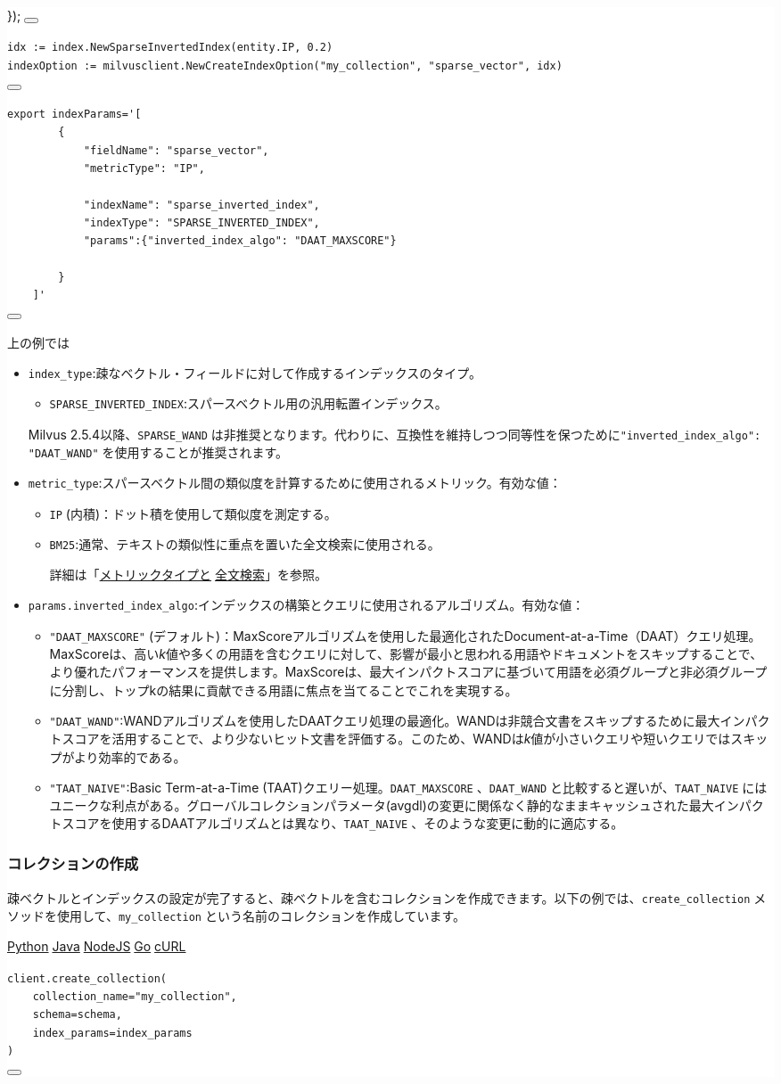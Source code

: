 });
<button class="copy-code-btn"></button></code></pre>
<pre><code translate="no" class="language-go">idx := index.NewSparseInvertedIndex(entity.IP, <span class="hljs-number">0.2</span>)
indexOption := milvusclient.NewCreateIndexOption(<span class="hljs-string">&quot;my_collection&quot;</span>, <span class="hljs-string">&quot;sparse_vector&quot;</span>, idx)
<button class="copy-code-btn"></button></code></pre>
<pre><code translate="no" class="language-bash"><span class="hljs-built_in">export</span> indexParams=<span class="hljs-string">&#x27;[
        {
            &quot;fieldName&quot;: &quot;sparse_vector&quot;,
            &quot;metricType&quot;: &quot;IP&quot;,

            &quot;indexName&quot;: &quot;sparse_inverted_index&quot;,
            &quot;indexType&quot;: &quot;SPARSE_INVERTED_INDEX&quot;,
            &quot;params&quot;:{&quot;inverted_index_algo&quot;: &quot;DAAT_MAXSCORE&quot;}

        }
    ]&#x27;</span>
<button class="copy-code-btn"></button></code></pre>
<p>上の例では</p>
<ul>
<li><p><code translate="no">index_type</code>:疎なベクトル・フィールドに対して作成するインデックスのタイプ。</p>
<ul>
<li><code translate="no">SPARSE_INVERTED_INDEX</code>:スパースベクトル用の汎用転置インデックス。</li>
</ul>
<p><div class="alert note"></p>
<p>Milvus 2.5.4以降、<code translate="no">SPARSE_WAND</code> は非推奨となります。代わりに、互換性を維持しつつ同等性を保つために<code translate="no">&quot;inverted_index_algo&quot;: &quot;DAAT_WAND&quot;</code> を使用することが推奨されます。</p>
<p></div></p></li>
<li><p><code translate="no">metric_type</code>:スパースベクトル間の類似度を計算するために使用されるメトリック。有効な値：</p>
<ul>
<li><p><code translate="no">IP</code> (内積)：ドット積を使用して類似度を測定する。</p></li>
<li><p><code translate="no">BM25</code>:通常、テキストの類似性に重点を置いた全文検索に使用される。</p>
<p>詳細は「<a href="/docs/ja/metric.md">メトリックタイプと</a> <a href="/docs/ja/full-text-search.md">全文検索</a>」を参照。</p></li>
</ul></li>
<li><p><code translate="no">params.inverted_index_algo</code>:インデックスの構築とクエリに使用されるアルゴリズム。有効な値：</p>
<ul>
<li><p><code translate="no">&quot;DAAT_MAXSCORE&quot;</code> (デフォルト)：MaxScoreアルゴリズムを使用した最適化されたDocument-at-a-Time（DAAT）クエリ処理。MaxScoreは、高い<em>k</em>値や多くの用語を含むクエリに対して、影響が最小と思われる用語やドキュメントをスキップすることで、より優れたパフォーマンスを提供します。MaxScoreは、最大インパクトスコアに基づいて用語を必須グループと非必須グループに分割し、トップkの結果に貢献できる用語に焦点を当てることでこれを実現する。</p></li>
<li><p><code translate="no">&quot;DAAT_WAND&quot;</code>:WANDアルゴリズムを使用したDAATクエリ処理の最適化。WANDは非競合文書をスキップするために最大インパクトスコアを活用することで、より少ないヒット文書を評価する。このため、WANDは<em>k</em>値が小さいクエリや短いクエリではスキップがより効率的である。</p></li>
<li><p><code translate="no">&quot;TAAT_NAIVE&quot;</code>:Basic Term-at-a-Time (TAAT)クエリー処理。<code translate="no">DAAT_MAXSCORE</code> 、<code translate="no">DAAT_WAND</code> と比較すると遅いが、<code translate="no">TAAT_NAIVE</code> にはユニークな利点がある。グローバルコレクションパラメータ(avgdl)の変更に関係なく静的なままキャッシュされた最大インパクトスコアを使用するDAATアルゴリズムとは異なり、<code translate="no">TAAT_NAIVE</code> 、そのような変更に動的に適応する。</p></li>
</ul></li>
</ul>
<h3 id="Create-collection" class="common-anchor-header">コレクションの作成</h3><p>疎ベクトルとインデックスの設定が完了すると、疎ベクトルを含むコレクションを作成できます。以下の例では、<code translate="no">create_collection</code> メソッドを使用して、<code translate="no">my_collection</code> という名前のコレクションを作成しています。</p>
<div class="multipleCode">
   <a href="#python">Python</a> <a href="#java">Java</a> <a href="#javascript">NodeJS</a> <a href="#go">Go</a> <a href="#bash">cURL</a></div>
<pre><code translate="no" class="language-python">client.create_collection(
    collection_name=<span class="hljs-string">&quot;my_collection&quot;</span>,
    schema=schema,
    index_params=index_params
)
<button class="copy-code-btn"></button></code></pre>